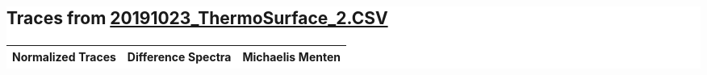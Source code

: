 
## Traces from [20191023_ThermoSurface_2.CSV](20191023_ThermoSurface_2.CSV)


| Normalized Traces                                        | Difference Spectra                                        | Michaelis Menten                                     |
|:---------------------------------------------------------|:----------------------------------------------------------|:-----------------------------------------------------|